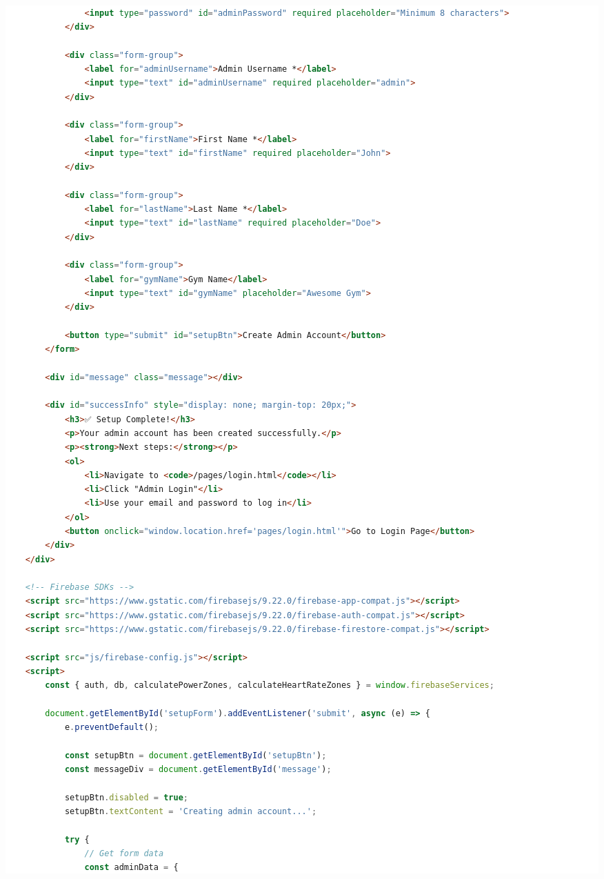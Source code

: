 ```html
                <input type="password" id="adminPassword" required placeholder="Minimum 8 characters">
            </div>

            <div class="form-group">
                <label for="adminUsername">Admin Username *</label>
                <input type="text" id="adminUsername" required placeholder="admin">
            </div>

            <div class="form-group">
                <label for="firstName">First Name *</label>
                <input type="text" id="firstName" required placeholder="John">
            </div>

            <div class="form-group">
                <label for="lastName">Last Name *</label>
                <input type="text" id="lastName" required placeholder="Doe">
            </div>

            <div class="form-group">
                <label for="gymName">Gym Name</label>
                <input type="text" id="gymName" placeholder="Awesome Gym">
            </div>

            <button type="submit" id="setupBtn">Create Admin Account</button>
        </form>

        <div id="message" class="message"></div>

        <div id="successInfo" style="display: none; margin-top: 20px;">
            <h3>✅ Setup Complete!</h3>
            <p>Your admin account has been created successfully.</p>
            <p><strong>Next steps:</strong></p>
            <ol>
                <li>Navigate to <code>/pages/login.html</code></li>
                <li>Click "Admin Login"</li>
                <li>Use your email and password to log in</li>
            </ol>
            <button onclick="window.location.href='pages/login.html'">Go to Login Page</button>
        </div>
    </div>

    <!-- Firebase SDKs -->
    <script src="https://www.gstatic.com/firebasejs/9.22.0/firebase-app-compat.js"></script>
    <script src="https://www.gstatic.com/firebasejs/9.22.0/firebase-auth-compat.js"></script>
    <script src="https://www.gstatic.com/firebasejs/9.22.0/firebase-firestore-compat.js"></script>
    
    <script src="js/firebase-config.js"></script>
    <script>
        const { auth, db, calculatePowerZones, calculateHeartRateZones } = window.firebaseServices;

        document.getElementById('setupForm').addEventListener('submit', async (e) => {
            e.preventDefault();
            
            const setupBtn = document.getElementById('setupBtn');
            const messageDiv = document.getElementById('message');
            
            setupBtn.disabled = true;
            setupBtn.textContent = 'Creating admin account...';
            
            try {
                // Get form data
                const adminData = {
```